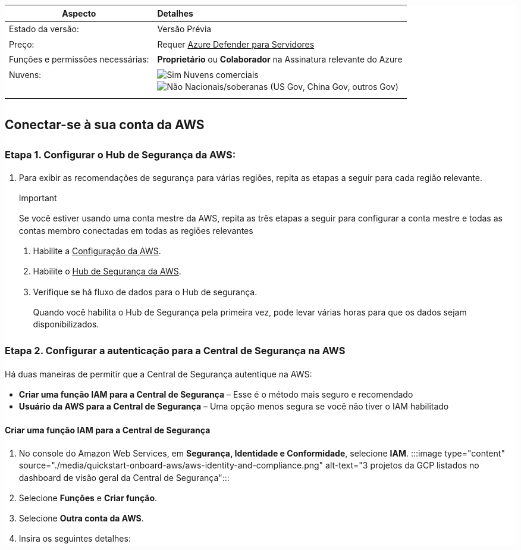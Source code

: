 |Aspecto|Detalhes|
|----|:----|
|Estado da versão:|Versão Prévia|
|Preço:|Requer [Azure Defender para Servidores](defender-for-servers-introduction.md)|
|Funções e permissões necessárias:|**Proprietário** ou **Colaborador** na Assinatura relevante do Azure|
|Nuvens:|![Sim](./media/icons/yes-icon.png) Nuvens comerciais<br>![Não](./media/icons/no-icon.png) Nacionais/soberanas (US Gov, China Gov, outros Gov)|
|||



## <a name="connect-your-aws-account"></a>Conectar-se à sua conta da AWS

### <a name="step-1-set-up-aws-security-hub"></a>Etapa 1. Configurar o Hub de Segurança da AWS:

1. Para exibir as recomendações de segurança para várias regiões, repita as etapas a seguir para cada região relevante.

    > [!IMPORTANT]
    > Se você estiver usando uma conta mestre da AWS, repita as três etapas a seguir para configurar a conta mestre e todas as contas membro conectadas em todas as regiões relevantes

    1. Habilite a [Configuração da AWS](https://docs.aws.amazon.com/config/latest/developerguide/gs-console.html).
    1. Habilite o [Hub de Segurança da AWS](https://docs.aws.amazon.com/securityhub/latest/userguide/securityhub-settingup.html).
    1. Verifique se há fluxo de dados para o Hub de segurança.

        Quando você habilita o Hub de Segurança pela primeira vez, pode levar várias horas para que os dados sejam disponibilizados.

### <a name="step-2-set-up-authentication-for-security-center-in-aws"></a>Etapa 2. Configurar a autenticação para a Central de Segurança na AWS

Há duas maneiras de permitir que a Central de Segurança autentique na AWS:

- **Criar uma função IAM para a Central de Segurança** – Esse é o método mais seguro e recomendado
- **Usuário da AWS para a Central de Segurança** – Uma opção menos segura se você não tiver o IAM habilitado

#### <a name="create-an-iam-role-for-security-center"></a>Criar uma função IAM para a Central de Segurança
1. No console do Amazon Web Services, em **Segurança, Identidade e Conformidade**, selecione **IAM**.
    :::image type="content" source="./media/quickstart-onboard-aws/aws-identity-and-compliance.png" alt-text="3 projetos da GCP listados no dashboard de visão geral da Central de Segurança":::

1. Selecione **Funções** e **Criar função**.
1. Selecione **Outra conta da AWS**.
1. Insira os seguintes detalhes:
